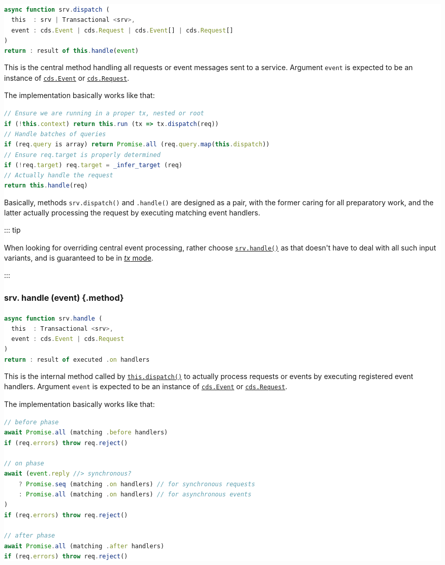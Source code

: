 ```ts
async function srv.dispatch (
  this  : srv | Transactional <srv>,
  event : cds.Event | cds.Request | cds.Event[] | cds.Request[]
)
return : result of this.handle(event)
```

This is the central method handling all requests or event messages sent to a service. Argument `event` is expected to be an instance of [`cds.Event`](./events.md#cds-event) or [`cds.Request`](./events.md#cds-request).

The implementation basically works like that:

```js
// Ensure we are running in a proper tx, nested or root
if (!this.context) return this.run (tx => tx.dispatch(req))
// Handle batches of queries
if (req.query is array) return Promise.all (req.query.map(this.dispatch))
// Ensure req.target is properly determined
if (!req.target) req.target = _infer_target (req)
// Actually handle the request
return this.handle(req)
```

Basically, methods  `srv.dispatch()` and `.handle()` are designed as a pair, with the former caring for all preparatory work, and the latter actually processing the request by executing matching event handlers.

::: tip

When looking for overriding central event processing, rather choose  [`srv.handle()`](#srv-handle-event) as that doesn't have to deal with all such input variants, and is guaranteed to be in [*tx* mode](cds-tx#srv-tx).

:::



### srv. handle (event) {.method}

```ts
async function srv.handle (
  this  : Transactional <srv>,
  event : cds.Event | cds.Request
)
return : result of executed .on handlers
```

This is the internal method called by [`this.dispatch()`](#srv-dispatch-event) to actually process requests or events by executing registered event handlers. Argument `event` is expected to be an instance of [`cds.Event`](./events.md#cds-event) or [`cds.Request`](./events.md#cds-request).

The implementation basically works like that:

```js
// before phase
await Promise.all (matching .before handlers)
if (req.errors) throw req.reject()

// on phase
await (event.reply //> synchronous?
    ? Promise.seq (matching .on handlers) // for synchronous requests
    : Promise.all (matching .on handlers) // for asynchronous events
)
if (req.errors) throw req.reject()

// after phase
await Promise.all (matching .after handlers)
if (req.errors) throw req.reject()

```